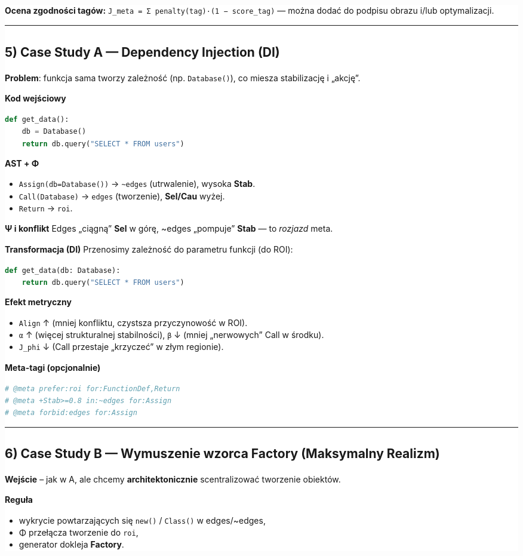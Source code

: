 **Ocena zgodności tagów:** `J_meta = Σ penalty(tag)·(1 − score_tag)` — można dodać do podpisu obrazu i/lub optymalizacji.

---

## 5) Case Study A — **Dependency Injection** (DI)

**Problem**: funkcja sama tworzy zależność (np. `Database()`), co miesza stabilizację i „akcję”.

**Kod wejściowy**

```python
def get_data():
    db = Database()
    return db.query("SELECT * FROM users")
```

**AST + Φ**

* `Assign(db=Database())` → `~edges` (utrwalenie), wysoka **Stab**.
* `Call(Database)` → `edges` (tworzenie), **Sel/Cau** wyżej.
* `Return` → `roi`.

**Ψ i konflikt**
Edges „ciągną” **Sel** w górę, ~edges „pompuje” **Stab** — to *rozjazd* meta.

**Transformacja (DI)**
Przenosimy zależność do parametru funkcji (do ROI):

```python
def get_data(db: Database):
    return db.query("SELECT * FROM users")
```

**Efekt metryczny**

* `Align` ↑ (mniej konfliktu, czystsza przyczynowość w ROI).
* `α` ↑ (więcej strukturalnej stabilności), `β` ↓ (mniej „nerwowych” Call w środku).
* `J_phi` ↓ (Call przestaje „krzyczeć” w złym regionie).

**Meta-tagi (opcjonalnie)**

```python
# @meta prefer:roi for:FunctionDef,Return
# @meta +Stab>=0.8 in:~edges for:Assign
# @meta forbid:edges for:Assign
```

---

## 6) Case Study B — **Wymuszenie wzorca Factory** (Maksymalny Realizm)

**Wejście** – jak w A, ale chcemy **architektonicznie** scentralizować tworzenie obiektów.

**Reguła**

* wykrycie powtarzających się `new()` / `Class()` w edges/~edges,
* Φ przełącza tworzenie do `roi`,
* generator dokleja **Factory**.
